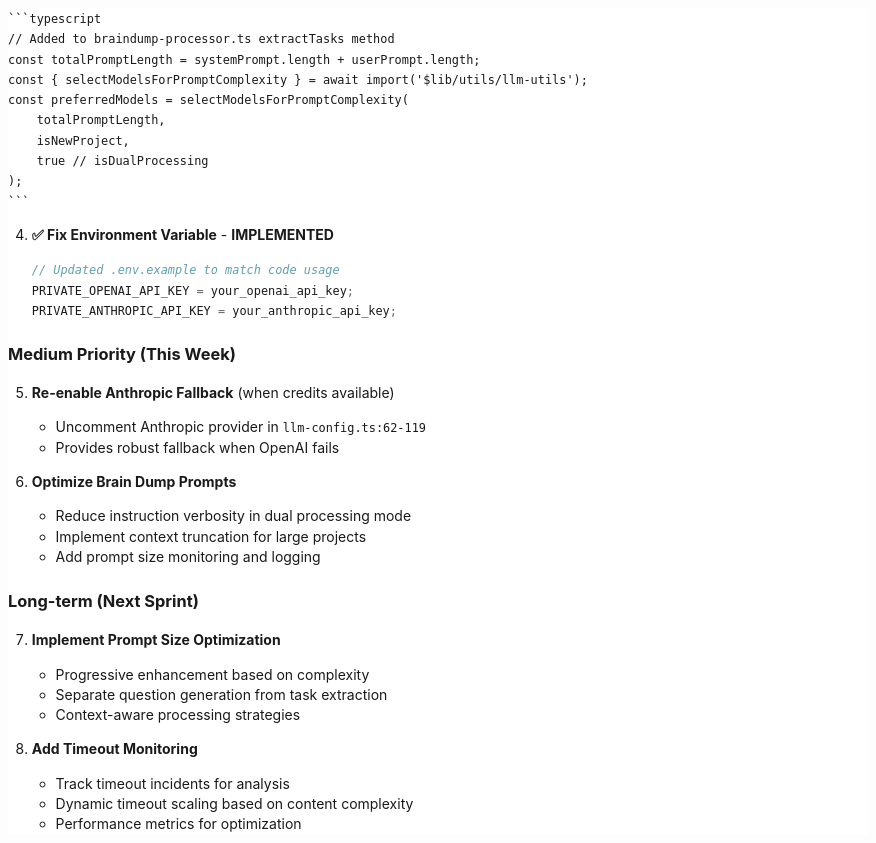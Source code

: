     ```typescript
    // Added to braindump-processor.ts extractTasks method
    const totalPromptLength = systemPrompt.length + userPrompt.length;
    const { selectModelsForPromptComplexity } = await import('$lib/utils/llm-utils');
    const preferredModels = selectModelsForPromptComplexity(
    	totalPromptLength,
    	isNewProject,
    	true // isDualProcessing
    );
    ```

4. **✅ Fix Environment Variable** - **IMPLEMENTED**
    ```typescript
    // Updated .env.example to match code usage
    PRIVATE_OPENAI_API_KEY = your_openai_api_key;
    PRIVATE_ANTHROPIC_API_KEY = your_anthropic_api_key;
    ```

### Medium Priority (This Week)

5. **Re-enable Anthropic Fallback** (when credits available)
    - Uncomment Anthropic provider in `llm-config.ts:62-119`
    - Provides robust fallback when OpenAI fails

6. **Optimize Brain Dump Prompts**
    - Reduce instruction verbosity in dual processing mode
    - Implement context truncation for large projects
    - Add prompt size monitoring and logging

### Long-term (Next Sprint)

7. **Implement Prompt Size Optimization**
    - Progressive enhancement based on complexity
    - Separate question generation from task extraction
    - Context-aware processing strategies

8. **Add Timeout Monitoring**
    - Track timeout incidents for analysis
    - Dynamic timeout scaling based on content complexity
    - Performance metrics for optimization
